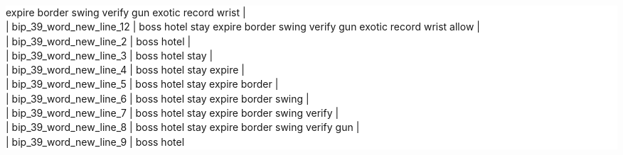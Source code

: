expire
border
swing
verify
gun
exotic
record
wrist |  
| bip_39_word_new_line_12 | boss
hotel
stay
expire
border
swing
verify
gun
exotic
record
wrist
allow |  
| bip_39_word_new_line_2 | boss
hotel |  
| bip_39_word_new_line_3 | boss
hotel
stay |  
| bip_39_word_new_line_4 | boss
hotel
stay
expire |  
| bip_39_word_new_line_5 | boss
hotel
stay
expire
border |  
| bip_39_word_new_line_6 | boss
hotel
stay
expire
border
swing |  
| bip_39_word_new_line_7 | boss
hotel
stay
expire
border
swing
verify |  
| bip_39_word_new_line_8 | boss
hotel
stay
expire
border
swing
verify
gun |  
| bip_39_word_new_line_9 | boss
hotel
